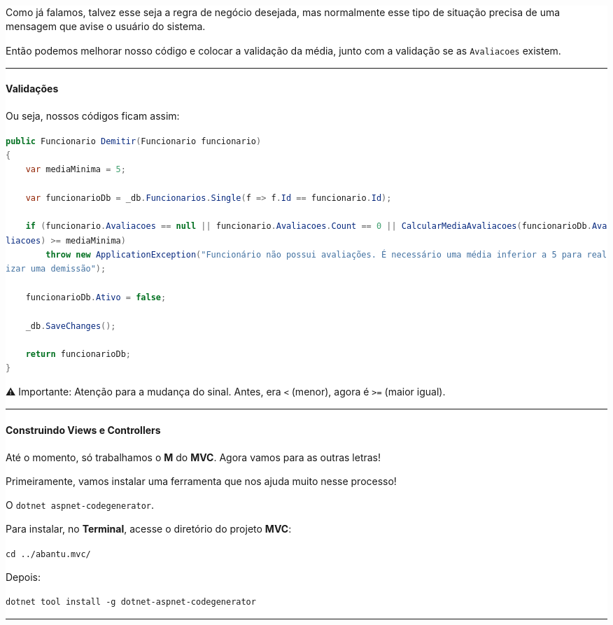 Como já falamos, talvez esse seja a regra de negócio desejada, mas normalmente esse tipo de situação precisa de uma mensagem que avise o usuário do sistema.

Então podemos melhorar nosso código e colocar a validação da média, junto com a validação se as ```Avaliacoes``` existem.

---

#### Validações

Ou seja, nossos códigos ficam assim:

```csharp
public Funcionario Demitir(Funcionario funcionario)
{
    var mediaMinima = 5;

    var funcionarioDb = _db.Funcionarios.Single(f => f.Id == funcionario.Id);

    if (funcionario.Avaliacoes == null || funcionario.Avaliacoes.Count == 0 || CalcularMediaAvaliacoes(funcionarioDb.Avaliacoes) >= mediaMinima)
        throw new ApplicationException("Funcionário não possui avaliações. É necessário uma média inferior a 5 para realizar uma demissão");

    funcionarioDb.Ativo = false;

    _db.SaveChanges();

    return funcionarioDb;
}
```

⚠️ Importante: Atenção para a mudança do sinal. Antes, era ```<``` (menor), agora é ```>=``` (maior igual). 

---

#### Construindo Views e Controllers

Até o momento, só trabalhamos o **M** do **MVC**. Agora vamos para as outras letras!

Primeiramente, vamos instalar uma ferramenta que nos ajuda muito nesse processo!

O ```dotnet aspnet-codegenerator```.

Para instalar, no **Terminal**, acesse o diretório do projeto **MVC**:

```
cd ../abantu.mvc/
```

Depois:

```
dotnet tool install -g dotnet-aspnet-codegenerator
```

---
